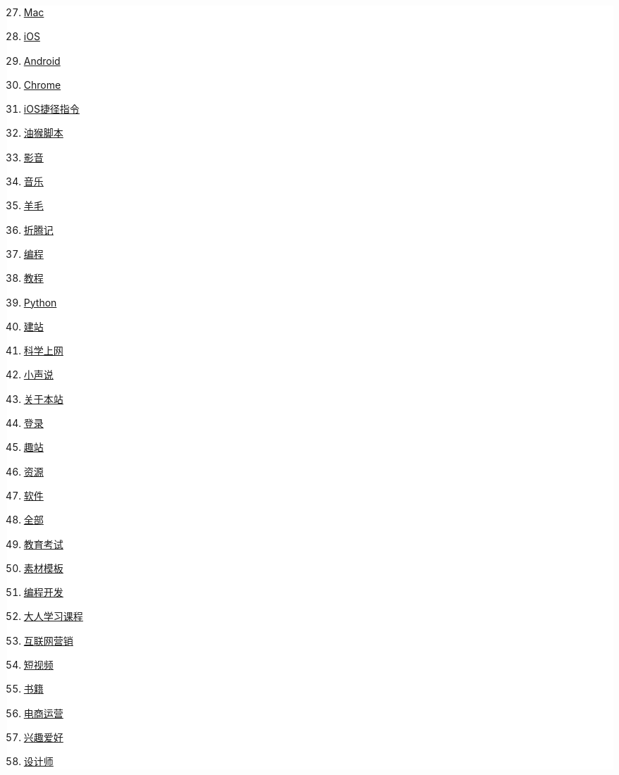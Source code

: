 27. [Mac](https://www.ahhhhfs.com/software/mac/)

28. [iOS](https://www.ahhhhfs.com/software/apple/)

29. [Android](https://www.ahhhhfs.com/software/android/)

30. [Chrome](https://www.ahhhhfs.com/software/chrome/)

31. [iOS捷径指令](https://www.ahhhhfs.com/software/shortcuts/)

32. [油猴脚本](https://www.ahhhhfs.com/software/greasy-fork/)

33. [影音](https://www.ahhhhfs.com/film-and-music/)

34. [音乐](https://www.ahhhhfs.com/film-and-music/music/)

35. [羊毛](https://www.ahhhhfs.com/wool/)

36. [折腾记](https://www.ahhhhfs.com/toss/)

37. [编程](https://www.ahhhhfs.com/toss/code/)

38. [教程](https://www.ahhhhfs.com/toss/learn/)

39. [Python](https://www.ahhhhfs.com/toss/python/)

40. [建站](https://www.ahhhhfs.com/toss/wordpress/)

41. [科学上网](https://www.ahhhhfs.com/toss/vpn/)

42. [小声说](https://www.ahhhhfs.com/say/)

43. [关于本站](https://www.ahhhhfs.com/about-me/)

44. [登录](https://www.ahhhhfs.com/login?redirect_to=https%3A%2F%2Fwww.ahhhhfs.com%2Frecourse%2F%25e7%259f%25ad%25e8%25a7%2586%25e9%25a2%2591%2F)

45. [趣站](https://www.ahhhhfs.com/funny_site/)

46. [资源](https://www.ahhhhfs.com/recourse/)

47. [软件](https://www.ahhhhfs.com/software/)

48. [全部](https://www.ahhhhfs.com/recourse/)

49. [教育考试](https://www.ahhhhfs.com/recourse/%e6%95%99%e8%82%b2%e8%80%83%e8%af%95/)

50. [素材模板](https://www.ahhhhfs.com/recourse/material-template/)

51. [编程开发](https://www.ahhhhfs.com/recourse/programming-development/)

52. [大人学习课程](https://www.ahhhhfs.com/recourse/%e5%a4%a7%e4%ba%ba%e5%ad%a6%e4%b9%a0%e8%af%be%e7%a8%8b/)

53. [互联网营销](https://www.ahhhhfs.com/recourse/internet-marketing/)

54. [短视频](https://www.ahhhhfs.com/recourse/%e7%9f%ad%e8%a7%86%e9%a2%91/)

55. [书籍](https://www.ahhhhfs.com/recourse/%e4%b9%a6%e7%b1%8d/)

56. [电商运营](https://www.ahhhhfs.com/recourse/%e7%94%b5%e5%95%86%e8%bf%90%e8%90%a5/)

57. [兴趣爱好](https://www.ahhhhfs.com/recourse/%e5%85%b4%e8%b6%a3%e7%88%b1%e5%a5%bd/)

58. [设计师](https://www.ahhhhfs.com/recourse/%e8%ae%be%e8%ae%a1%e5%b8%88/)
